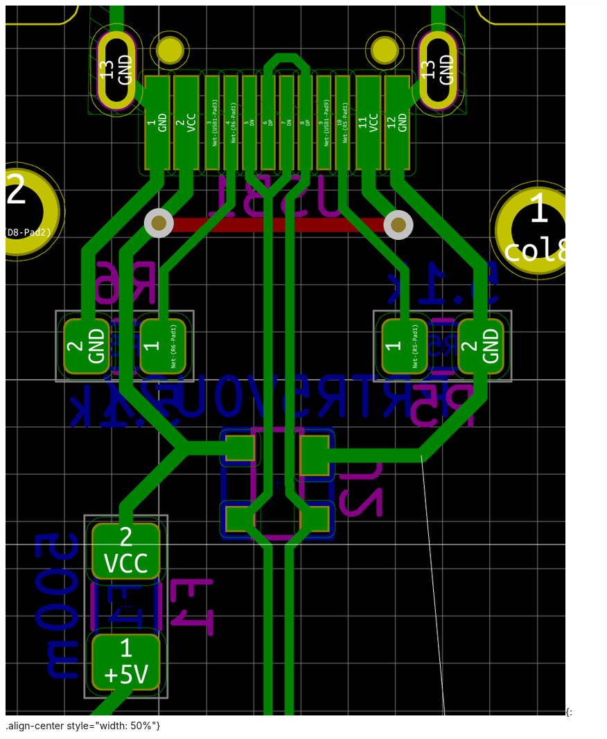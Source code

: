 ![USB-C Power](/images/uploads/2020/05/pcb-route-usb-power.png){: .align-center style="width: 50%"}

